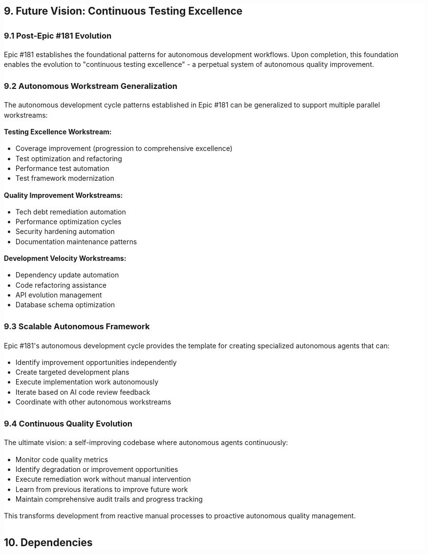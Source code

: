 ## 9. Future Vision: Continuous Testing Excellence

### 9.1 Post-Epic #181 Evolution
Epic #181 establishes the foundational patterns for autonomous development workflows. Upon completion, this foundation enables the evolution to "continuous testing excellence" - a perpetual system of autonomous quality improvement.

### 9.2 Autonomous Workstream Generalization
The autonomous development cycle patterns established in Epic #181 can be generalized to support multiple parallel workstreams:

**Testing Excellence Workstream:**
- Coverage improvement (progression to comprehensive excellence)
- Test optimization and refactoring
- Performance test automation
- Test framework modernization

**Quality Improvement Workstreams:**
- Tech debt remediation automation
- Performance optimization cycles
- Security hardening automation
- Documentation maintenance patterns

**Development Velocity Workstreams:**
- Dependency update automation
- Code refactoring assistance
- API evolution management
- Database schema optimization

### 9.3 Scalable Autonomous Framework
Epic #181's autonomous development cycle provides the template for creating specialized autonomous agents that can:
- Identify improvement opportunities independently
- Create targeted development plans
- Execute implementation work autonomously
- Iterate based on AI code review feedback
- Coordinate with other autonomous workstreams

### 9.4 Continuous Quality Evolution
The ultimate vision: a self-improving codebase where autonomous agents continuously:
- Monitor code quality metrics
- Identify degradation or improvement opportunities
- Execute remediation work without manual intervention
- Learn from previous iterations to improve future work
- Maintain comprehensive audit trails and progress tracking

This transforms development from reactive manual processes to proactive autonomous quality management.

## 10. Dependencies
